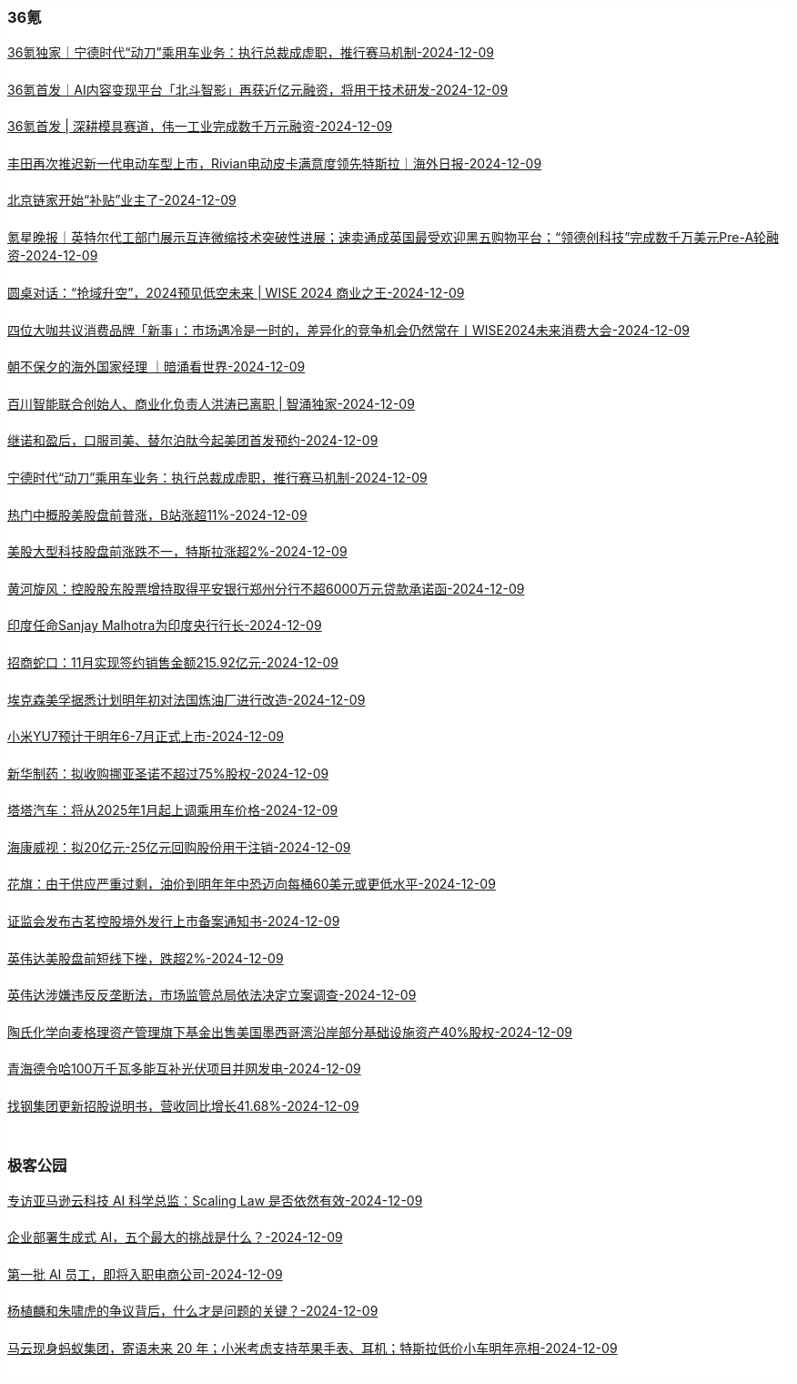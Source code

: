 


###  36氪

<a target=_blank rel=nofollow href="https://36kr.com/p/3071475007271556?f=rss" >36氪独家｜宁德时代“动刀”乘用车业务：执行总裁成虚职，推行赛马机制-2024-12-09</a><br/><br/><a target=_blank rel=nofollow href="https://36kr.com/p/3071580638901128?f=rss" >36氪首发｜AI内容变现平台「北斗智影」再获近亿元融资，将用于技术研发-2024-12-09</a><br/><br/><a target=_blank rel=nofollow href="https://36kr.com/p/3071521395176069?f=rss" >36氪首发 | 深耕模具赛道，伟一工业完成数千万元融资-2024-12-09</a><br/><br/><a target=_blank rel=nofollow href="https://36kr.com/p/3071511736464005?f=rss" >丰田再次推迟新一代电动车型上市，Rivian电动皮卡满意度领先特斯拉｜海外日报-2024-12-09</a><br/><br/><a target=_blank rel=nofollow href="https://36kr.com/p/3071316617884549?f=rss" >北京链家开始“补贴”业主了-2024-12-09</a><br/><br/><a target=_blank rel=nofollow href="https://36kr.com/p/3071438963258247?f=rss" >氪星晚报｜英特尔代工部门展示互连微缩技术突破性进展；速卖通成英国最受欢迎黑五购物平台；“领德创科技”完成数千万美元Pre-A轮融资-2024-12-09</a><br/><br/><a target=_blank rel=nofollow href="https://36kr.com/p/3057407328424325?f=rss" >圆桌对话：“抢域升空”，2024预见低空未来 | WISE 2024 商业之王-2024-12-09</a><br/><br/><a target=_blank rel=nofollow href="https://36kr.com/p/3063884062205060?f=rss" >四位大咖共议消费品牌「新事」：市场遇冷是一时的，差异化的竞争机会仍然常在丨WISE2024未来消费大会-2024-12-09</a><br/><br/><a target=_blank rel=nofollow href="https://36kr.com/p/3071251590214281?f=rss" >朝不保夕的海外国家经理 ｜暗涌看世界-2024-12-09</a><br/><br/><a target=_blank rel=nofollow href="https://36kr.com/p/3071126124327557?f=rss" >百川智能联合创始人、商业化负责人洪涛已离职 | 智涌独家-2024-12-09</a><br/><br/><a target=_blank rel=nofollow href="https://36kr.com/newsflashes/3071685467550595?f=rss" >继诺和盈后，口服司美、替尔泊肽今起美团首发预约-2024-12-09</a><br/><br/><a target=_blank rel=nofollow href="https://36kr.com/newsflashes/3071626674827907?f=rss" >宁德时代“动刀”乘用车业务：执行总裁成虚职，推行赛马机制-2024-12-09</a><br/><br/><a target=_blank rel=nofollow href="https://36kr.com/newsflashes/3071616976073353?f=rss" >热门中概股美股盘前普涨，B站涨超11%-2024-12-09</a><br/><br/><a target=_blank rel=nofollow href="https://36kr.com/newsflashes/3071615341998979?f=rss" >美股大型科技股盘前涨跌不一，特斯拉涨超2%-2024-12-09</a><br/><br/><a target=_blank rel=nofollow href="https://36kr.com/newsflashes/3071605984473990?f=rss" >黄河旋风：控股股东股票增持取得平安银行郑州分行不超6000万元贷款承诺函-2024-12-09</a><br/><br/><a target=_blank rel=nofollow href="https://36kr.com/newsflashes/3071594228953736?f=rss" >印度任命Sanjay Malhotra为印度央行行长-2024-12-09</a><br/><br/><a target=_blank rel=nofollow href="https://36kr.com/newsflashes/3071586590274439?f=rss" >招商蛇口：11月实现签约销售金额215.92亿元-2024-12-09</a><br/><br/><a target=_blank rel=nofollow href="https://36kr.com/newsflashes/3071581954273929?f=rss" >埃克森美孚据悉计划明年初对法国炼油厂进行改造-2024-12-09</a><br/><br/><a target=_blank rel=nofollow href="https://36kr.com/newsflashes/3071575217877634?f=rss" >小米YU7预计于明年6-7月正式上市-2024-12-09</a><br/><br/><a target=_blank rel=nofollow href="https://36kr.com/newsflashes/3071570306871939?f=rss" >新华制药：拟收购挪亚圣诺不超过75%股权-2024-12-09</a><br/><br/><a target=_blank rel=nofollow href="https://36kr.com/newsflashes/3071562085315200?f=rss" >塔塔汽车：将从2025年1月起上调乘用车价格-2024-12-09</a><br/><br/><a target=_blank rel=nofollow href="https://36kr.com/newsflashes/3071554475340675?f=rss" >海康威视：拟20亿元-25亿元回购股份用于注销-2024-12-09</a><br/><br/><a target=_blank rel=nofollow href="https://36kr.com/newsflashes/3071552753644416?f=rss" >花旗：由于供应严重过剩，油价到明年年中恐迈向每桶60美元或更低水平-2024-12-09</a><br/><br/><a target=_blank rel=nofollow href="https://36kr.com/newsflashes/3071548256137860?f=rss" >证监会发布古茗控股境外发行上市备案通知书-2024-12-09</a><br/><br/><a target=_blank rel=nofollow href="https://36kr.com/newsflashes/3071546826814083?f=rss" >英伟达美股盘前短线下挫，跌超2%-2024-12-09</a><br/><br/><a target=_blank rel=nofollow href="https://36kr.com/newsflashes/3071544518865541?f=rss" >英伟达涉嫌违反反垄断法，市场监管总局依法决定立案调查-2024-12-09</a><br/><br/><a target=_blank rel=nofollow href="https://36kr.com/newsflashes/3071541346907011?f=rss" >陶氏化学向麦格理资产管理旗下基金出售美国墨西哥湾沿岸部分基础设施资产40%股权-2024-12-09</a><br/><br/><a target=_blank rel=nofollow href="https://36kr.com/newsflashes/3071533549515399?f=rss" >青海德令哈100万千瓦多能互补光伏项目并网发电-2024-12-09</a><br/><br/><a target=_blank rel=nofollow href="https://36kr.com/newsflashes/3071523428512387?f=rss" >找钢集团更新招股说明书，营收同比增长41.68%-2024-12-09</a><br/><br/>





###  极客公园

<a target=_blank rel=nofollow href="http://www.geekpark.net/news/344016" >专访亚马逊云科技 AI 科学总监：Scaling Law 是否依然有效-2024-12-09</a><br/><br/><a target=_blank rel=nofollow href="http://www.geekpark.net/news/344015" >企业部署生成式 AI，五个最大的挑战是什么？-2024-12-09</a><br/><br/><a target=_blank rel=nofollow href="http://www.geekpark.net/news/343983" >第一批 AI 员工，即将入职电商公司-2024-12-09</a><br/><br/><a target=_blank rel=nofollow href="http://www.geekpark.net/news/343982" >杨植麟和朱啸虎的争议背后，什么才是问题的关键？-2024-12-09</a><br/><br/><a target=_blank rel=nofollow href="http://www.geekpark.net/news/343958" >马云现身蚂蚁集团，寄语未来 20 年；小米考虑支持苹果手表、耳机；特斯拉低价小车明年亮相-2024-12-09</a><br/><br/>
